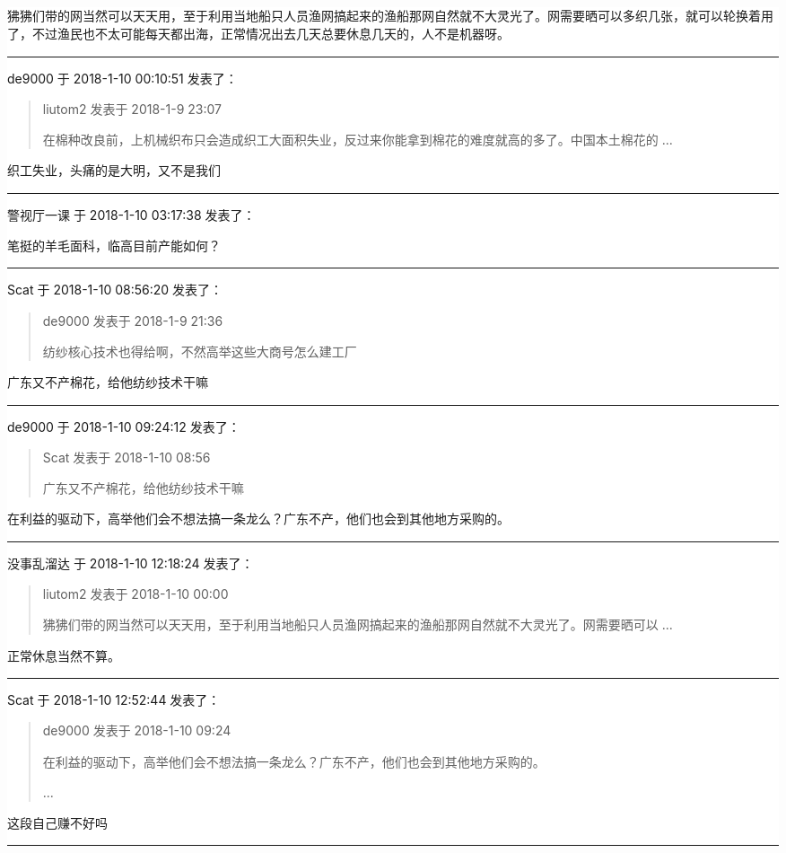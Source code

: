狒狒们带的网当然可以天天用，至于利用当地船只人员渔网搞起来的渔船那网自然就不大灵光了。网需要晒可以多织几张，就可以轮换着用了，不过渔民也不太可能每天都出海，正常情况出去几天总要休息几天的，人不是机器呀。

---

de9000 于 2018-1-10 00:10:51 发表了：

> liutom2 发表于 2018-1-9 23:07
>
> 在棉种改良前，上机械织布只会造成织工大面积失业，反过来你能拿到棉花的难度就高的多了。中国本土棉花的 ...

织工失业，头痛的是大明，又不是我们

---

警视厅一课 于 2018-1-10 03:17:38 发表了：

笔挺的羊毛面科，临高目前产能如何？

---

Scat 于 2018-1-10 08:56:20 发表了：

> de9000 发表于 2018-1-9 21:36
>
> 纺纱核心技术也得给啊，不然高举这些大商号怎么建工厂

广东又不产棉花，给他纺纱技术干嘛

---

de9000 于 2018-1-10 09:24:12 发表了：

> Scat 发表于 2018-1-10 08:56
>
> 广东又不产棉花，给他纺纱技术干嘛

在利益的驱动下，高举他们会不想法搞一条龙么？广东不产，他们也会到其他地方采购的。

---

没事乱溜达 于 2018-1-10 12:18:24 发表了：

> liutom2 发表于 2018-1-10 00:00
>
> 狒狒们带的网当然可以天天用，至于利用当地船只人员渔网搞起来的渔船那网自然就不大灵光了。网需要晒可以 ...

正常休息当然不算。

---

Scat 于 2018-1-10 12:52:44 发表了：

> de9000 发表于 2018-1-10 09:24
>
> 在利益的驱动下，高举他们会不想法搞一条龙么？广东不产，他们也会到其他地方采购的。
>
> ...

这段自己赚不好吗

---